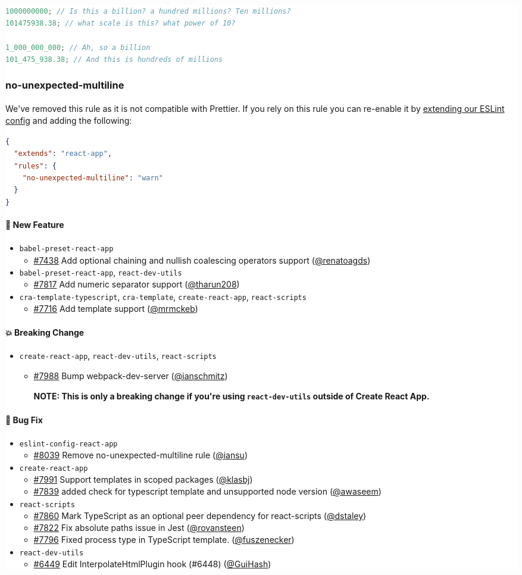 ```js
1000000000; // Is this a billion? a hundred millions? Ten millions?
101475938.38; // what scale is this? what power of 10?

1_000_000_000; // Ah, so a billion
101_475_938.38; // And this is hundreds of millions
```

### no-unexpected-multiline

We've removed this rule as it is not compatible with Prettier. If you rely on this rule you can re-enable it by [extending our ESLint config](https://create-react-app.dev/docs/setting-up-your-editor/#experimental-extending-the-eslint-config) and adding the following:

```json
{
  "extends": "react-app",
  "rules": {
    "no-unexpected-multiline": "warn"
  }
}
```

#### :rocket: New Feature

- `babel-preset-react-app`
  - [#7438](https://github.com/facebook/create-react-app/pull/7438) Add optional chaining and nullish coalescing operators support ([@renatoagds](https://github.com/renatoagds))
- `babel-preset-react-app`, `react-dev-utils`
  - [#7817](https://github.com/facebook/create-react-app/pull/7817) Add numeric separator support ([@tharun208](https://github.com/tharun208))
- `cra-template-typescript`, `cra-template`, `create-react-app`, `react-scripts`
  - [#7716](https://github.com/facebook/create-react-app/pull/7716) Add template support ([@mrmckeb](https://github.com/mrmckeb))

#### :boom: Breaking Change

- `create-react-app`, `react-dev-utils`, `react-scripts`

  - [#7988](https://github.com/facebook/create-react-app/pull/7988) Bump webpack-dev-server ([@ianschmitz](https://github.com/ianschmitz))

    **NOTE: This is only a breaking change if you're using `react-dev-utils` outside of Create React App.**

#### :bug: Bug Fix

- `eslint-config-react-app`
  - [#8039](https://github.com/facebook/create-react-app/pull/8039) Remove no-unexpected-multiline rule ([@iansu](https://github.com/iansu))
- `create-react-app`
  - [#7991](https://github.com/facebook/create-react-app/pull/7991) Support templates in scoped packages ([@klasbj](https://github.com/klasbj))
  - [#7839](https://github.com/facebook/create-react-app/pull/7839) added check for typescript template and unsupported node version ([@awaseem](https://github.com/awaseem))
- `react-scripts`
  - [#7860](https://github.com/facebook/create-react-app/pull/7860) Mark TypeScript as an optional peer dependency for react-scripts ([@dstaley](https://github.com/dstaley))
  - [#7822](https://github.com/facebook/create-react-app/pull/7822) Fix absolute paths issue in Jest ([@rovansteen](https://github.com/rovansteen))
  - [#7796](https://github.com/facebook/create-react-app/pull/7796) Fixed process type in TypeScript template. ([@fuszenecker](https://github.com/fuszenecker))
- `react-dev-utils`
  - [#6449](https://github.com/facebook/create-react-app/pull/6449) Edit InterpolateHtmlPlugin hook (#6448) ([@GuiHash](https://github.com/GuiHash))
